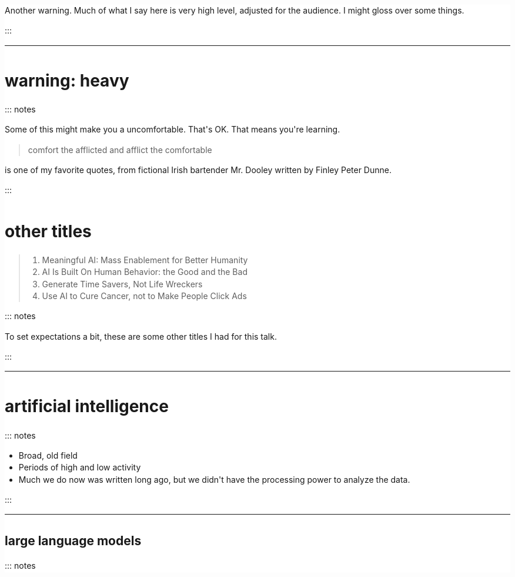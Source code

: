 Another warning.
Much of what I say here is very high level, adjusted for the audience.
I might gloss over some things.

:::

---

# warning: heavy

::: notes

Some of this might make you a uncomfortable.
That's OK.
That means you're learning.

> comfort the afflicted and afflict the comfortable

is one of my favorite quotes, from fictional Irish bartender Mr. Dooley written by Finley Peter Dunne.

:::

# other titles

> 1. Meaningful AI: Mass Enablement for Better Humanity
> 1. AI Is Built On Human Behavior: the Good and the Bad
> 1. Generate Time Savers, Not Life Wreckers
> 1. Use AI to Cure Cancer, not to Make People Click Ads

::: notes

To set expectations a bit, these are some other titles I had for this talk.

:::

---

# artificial intelligence

::: notes

* Broad, old field
* Periods of high and low activity
* Much we do now was written long ago, but we didn't have the processing power to analyze the data.

:::

---

## large language models

::: notes
